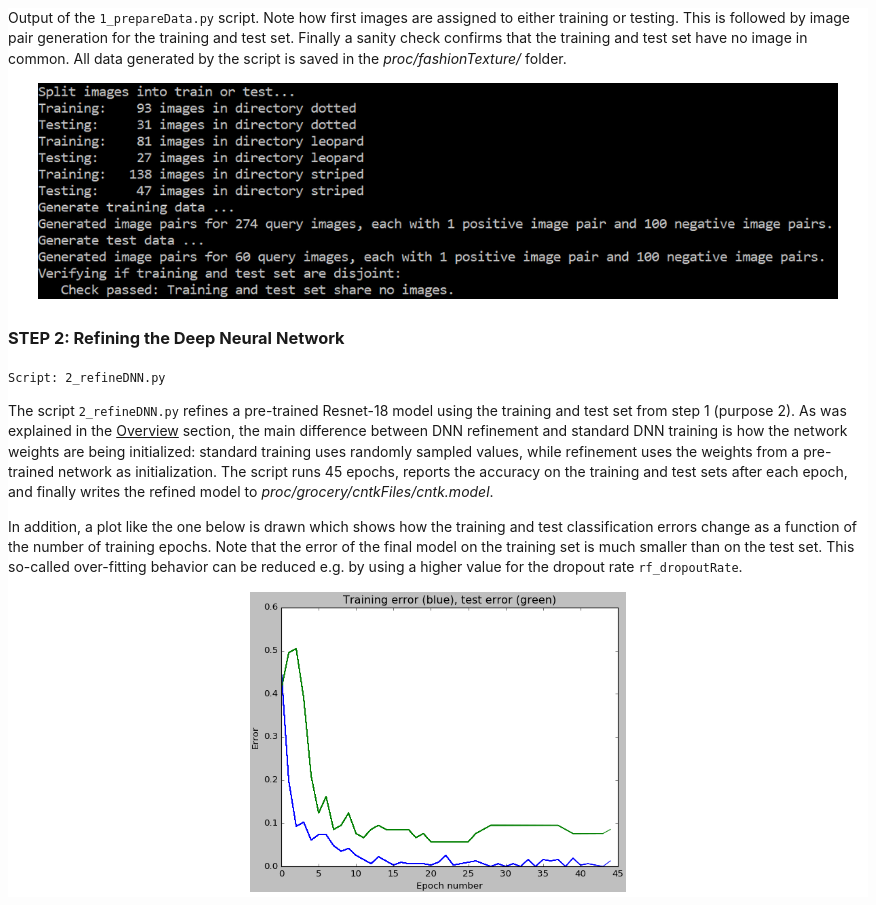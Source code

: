 Output of the `1_prepareData.py` script. Note how first images are assigned to either training or testing. This is followed by image pair generation for the training and test set. Finally a sanity check confirms that the training and test set have no image in common. All data generated by the script is saved in the *proc/fashionTexture/* folder.

<p align="center">
<img src="doc/output_script_1.png" alt="alt text" width="800"/>
</p>


### STEP 2: Refining the Deep Neural Network
`Script: 2_refineDNN.py`

The script `2_refineDNN.py` refines a pre-trained Resnet-18 model using the training and test set from step 1 (purpose 2). As was explained in the [Overview](#overview) section, the main difference between DNN refinement and standard DNN training is how the network weights are being initialized: standard training uses randomly sampled values, while refinement uses the weights from a pre-trained network as initialization. The script runs 45 epochs, reports the accuracy on the training and test sets after each epoch, and finally writes the refined model to *proc/grocery/cntkFiles/cntk.model*.

In addition, a plot like the one below is drawn which shows how the training and test classification errors change as a function of the number of training epochs. Note that the error of the final model on the training set is much smaller than on the test set. This so-called over-fitting behavior can be reduced e.g. by using a higher value for the dropout rate `rf_dropoutRate`.
<p align="center">
<img src="doc/output_script_2_plot.png" alt="alt text" height="300"/>
</p>

